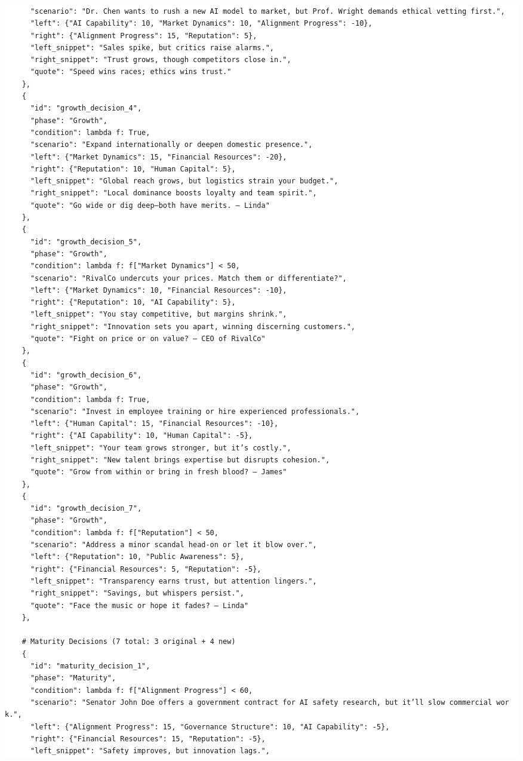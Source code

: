 ```pseudo
      "scenario": "Dr. Chen wants to rush a new AI model to market, but Prof. Wright demands ethical vetting first.",
      "left": {"AI Capability": 10, "Market Dynamics": 10, "Alignment Progress": -10},
      "right": {"Alignment Progress": 15, "Reputation": 5},
      "left_snippet": "Sales spike, but critics raise alarms.",
      "right_snippet": "Trust grows, though competitors close in.",
      "quote": "Speed wins races; ethics wins trust."
    },
    {
      "id": "growth_decision_4",
      "phase": "Growth",
      "condition": lambda f: True,
      "scenario": "Expand internationally or deepen domestic presence.",
      "left": {"Market Dynamics": 15, "Financial Resources": -20},
      "right": {"Reputation": 10, "Human Capital": 5},
      "left_snippet": "Global reach grows, but logistics strain your budget.",
      "right_snippet": "Local dominance boosts loyalty and team spirit.",
      "quote": "Go wide or dig deep—both have merits. – Linda"
    },
    {
      "id": "growth_decision_5",
      "phase": "Growth",
      "condition": lambda f: f["Market Dynamics"] < 50,
      "scenario": "RivalCo undercuts your prices. Match them or differentiate?",
      "left": {"Market Dynamics": 10, "Financial Resources": -10},
      "right": {"Reputation": 10, "AI Capability": 5},
      "left_snippet": "You stay competitive, but margins shrink.",
      "right_snippet": "Innovation sets you apart, winning discerning customers.",
      "quote": "Fight on price or on value? – CEO of RivalCo"
    },
    {
      "id": "growth_decision_6",
      "phase": "Growth",
      "condition": lambda f: True,
      "scenario": "Invest in employee training or hire experienced professionals.",
      "left": {"Human Capital": 15, "Financial Resources": -10},
      "right": {"AI Capability": 10, "Human Capital": -5},
      "left_snippet": "Your team grows stronger, but it’s costly.",
      "right_snippet": "New talent brings expertise but disrupts cohesion.",
      "quote": "Grow from within or bring in fresh blood? – James"
    },
    {
      "id": "growth_decision_7",
      "phase": "Growth",
      "condition": lambda f: f["Reputation"] < 50,
      "scenario": "Address a minor scandal head-on or let it blow over.",
      "left": {"Reputation": 10, "Public Awareness": 5},
      "right": {"Financial Resources": 5, "Reputation": -5},
      "left_snippet": "Transparency earns trust, but attention lingers.",
      "right_snippet": "Savings, but whispers persist.",
      "quote": "Face the music or hope it fades? – Linda"
    },

    # Maturity Decisions (7 total: 3 original + 4 new)
    {
      "id": "maturity_decision_1",
      "phase": "Maturity",
      "condition": lambda f: f["Alignment Progress"] < 60,
      "scenario": "Senator John Doe offers a government contract for AI safety research, but it’ll slow commercial work.",
      "left": {"Alignment Progress": 15, "Governance Structure": 10, "AI Capability": -5},
      "right": {"Financial Resources": 15, "Reputation": -5},
      "left_snippet": "Safety improves, but innovation lags.",
```